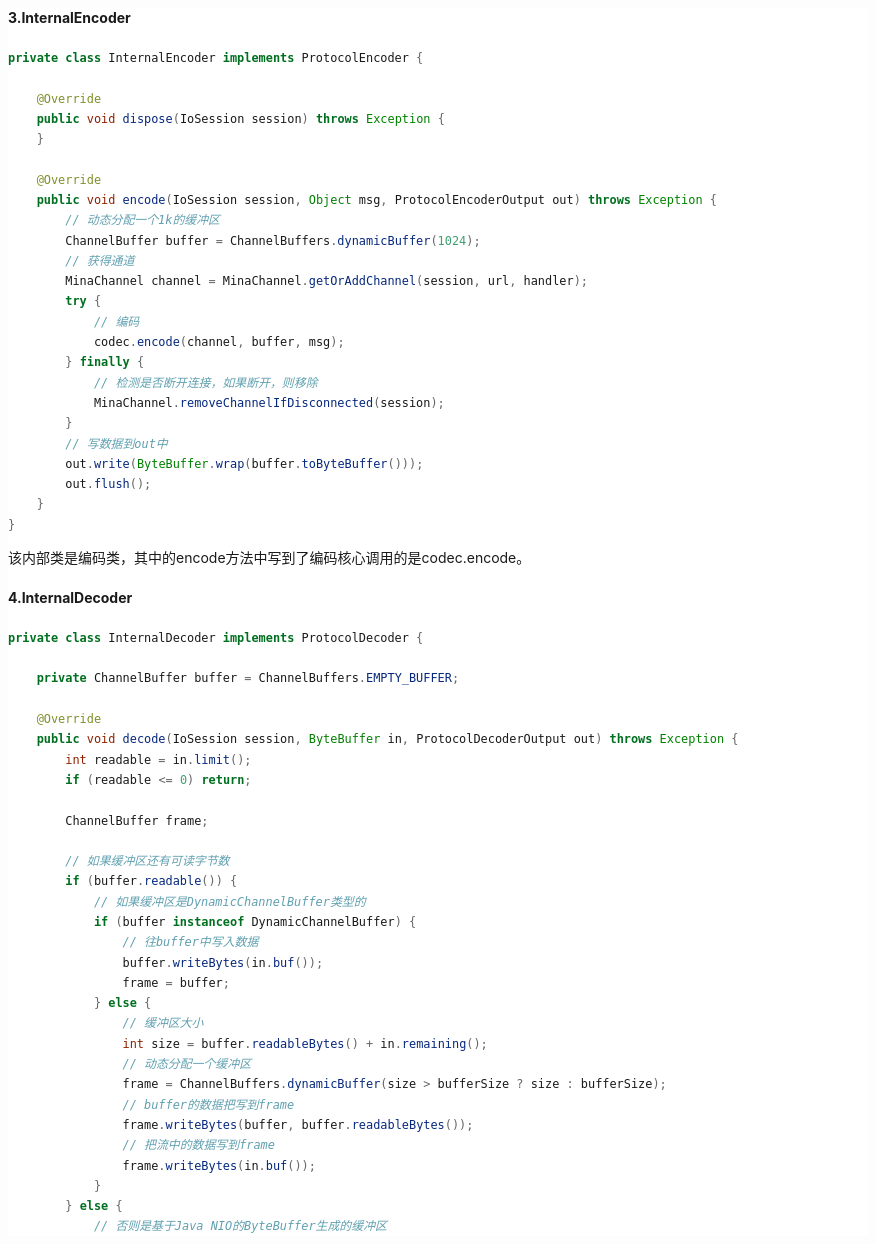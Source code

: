 #### 3.InternalEncoder

```java
private class InternalEncoder implements ProtocolEncoder {

    @Override
    public void dispose(IoSession session) throws Exception {
    }

    @Override
    public void encode(IoSession session, Object msg, ProtocolEncoderOutput out) throws Exception {
        // 动态分配一个1k的缓冲区
        ChannelBuffer buffer = ChannelBuffers.dynamicBuffer(1024);
        // 获得通道
        MinaChannel channel = MinaChannel.getOrAddChannel(session, url, handler);
        try {
            // 编码
            codec.encode(channel, buffer, msg);
        } finally {
            // 检测是否断开连接，如果断开，则移除
            MinaChannel.removeChannelIfDisconnected(session);
        }
        // 写数据到out中
        out.write(ByteBuffer.wrap(buffer.toByteBuffer()));
        out.flush();
    }
}
```

该内部类是编码类，其中的encode方法中写到了编码核心调用的是codec.encode。

#### 4.InternalDecoder

```java
private class InternalDecoder implements ProtocolDecoder {

    private ChannelBuffer buffer = ChannelBuffers.EMPTY_BUFFER;

    @Override
    public void decode(IoSession session, ByteBuffer in, ProtocolDecoderOutput out) throws Exception {
        int readable = in.limit();
        if (readable <= 0) return;

        ChannelBuffer frame;

        // 如果缓冲区还有可读字节数
        if (buffer.readable()) {
            // 如果缓冲区是DynamicChannelBuffer类型的
            if (buffer instanceof DynamicChannelBuffer) {
                // 往buffer中写入数据
                buffer.writeBytes(in.buf());
                frame = buffer;
            } else {
                // 缓冲区大小
                int size = buffer.readableBytes() + in.remaining();
                // 动态分配一个缓冲区
                frame = ChannelBuffers.dynamicBuffer(size > bufferSize ? size : bufferSize);
                // buffer的数据把写到frame
                frame.writeBytes(buffer, buffer.readableBytes());
                // 把流中的数据写到frame
                frame.writeBytes(in.buf());
            }
        } else {
            // 否则是基于Java NIO的ByteBuffer生成的缓冲区
```